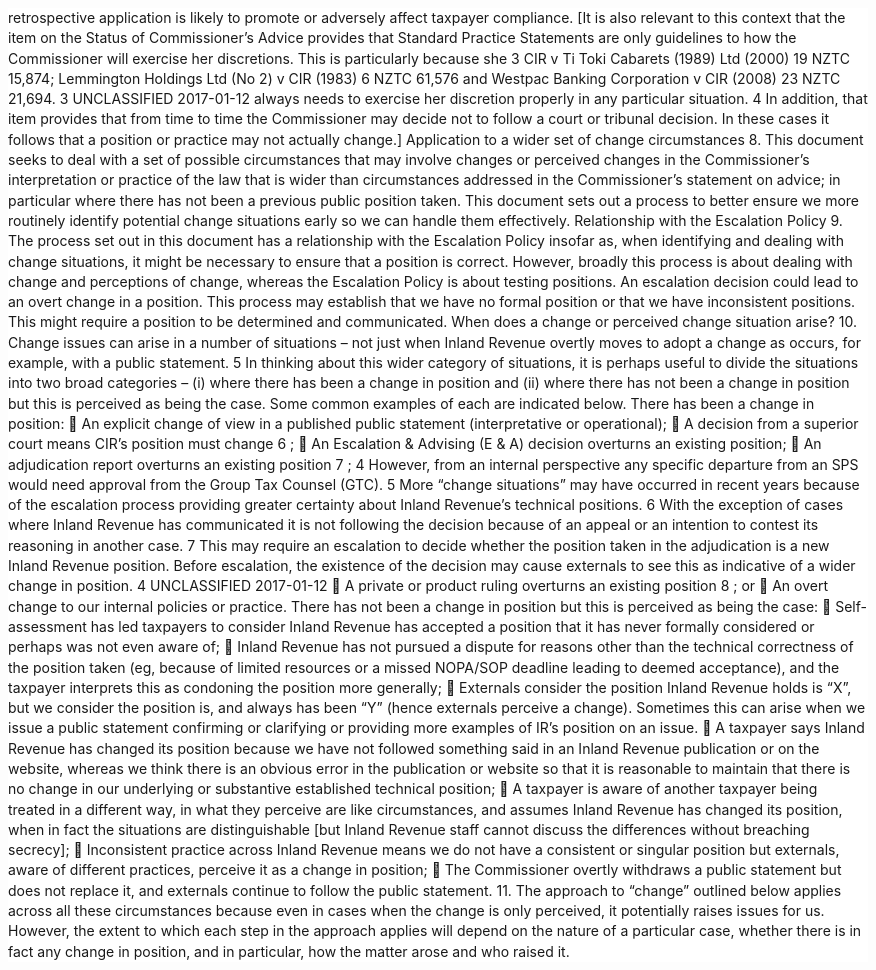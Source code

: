 retrospective application is likely to promote or adversely affect taxpayer compliance. \[It is also relevant to this context that the item on the Status of Commissioner’s Advice provides that Standard Practice Statements are only guidelines to how the Commissioner will exercise her discretions. This is particularly because she 3 CIR v Ti Toki Cabarets (1989) Ltd (2000) 19 NZTC 15,874; Lemmington Holdings Ltd (No 2) v CIR (1983) 6 NZTC 61,576 and Westpac Banking Corporation v CIR (2008) 23 NZTC 21,694. 3 UNCLASSIFIED 2017-01-12 always needs to exercise her discretion properly in any particular situation. 4 In addition, that item provides that from time to time the Commissioner may decide not to follow a court or tribunal decision. In these cases it follows that a position or practice may not actually change.\] Application to a wider set of change circumstances 8. This document seeks to deal with a set of possible circumstances that may involve changes or perceived changes in the Commissioner’s interpretation or practice of the law that is wider than circumstances addressed in the Commissioner’s statement on advice; in particular where there has not been a previous public position taken. This document sets out a process to better ensure we more routinely identify potential change situations early so we can handle them effectively. Relationship with the Escalation Policy 9. The process set out in this document has a relationship with the Escalation Policy insofar as, when identifying and dealing with change situations, it might be necessary to ensure that a position is correct. However, broadly this process is about dealing with change and perceptions of change, whereas the Escalation Policy is about testing positions. An escalation decision could lead to an overt change in a position. This process may establish that we have no formal position or that we have inconsistent positions. This might require a position to be determined and communicated. When does a change or perceived change situation arise? 10. Change issues can arise in a number of situations – not just when Inland Revenue overtly moves to adopt a change as occurs, for example, with a public statement. 5 In thinking about this wider category of situations, it is perhaps useful to divide the situations into two broad categories – (i) where there has been a change in position and (ii) where there has not been a change in position but this is perceived as being the case. Some common examples of each are indicated below. There has been a change in position:  An explicit change of view in a published public statement (interpretative or operational);  A decision from a superior court means CIR’s position must change 6 ;  An Escalation & Advising (E & A) decision overturns an existing position;  An adjudication report overturns an existing position 7 ; 4 However, from an internal perspective any specific departure from an SPS would need approval from the Group Tax Counsel (GTC). 5 More “change situations” may have occurred in recent years because of the escalation process providing greater certainty about Inland Revenue’s technical positions. 6 With the exception of cases where Inland Revenue has communicated it is not following the decision because of an appeal or an intention to contest its reasoning in another case. 7 This may require an escalation to decide whether the position taken in the adjudication is a new Inland Revenue position. Before escalation, the existence of the decision may cause externals to see this as indicative of a wider change in position. 4 UNCLASSIFIED 2017-01-12  A private or product ruling overturns an existing position 8 ; or  An overt change to our internal policies or practice. There has not been a change in position but this is perceived as being the case:  Self-assessment has led taxpayers to consider Inland Revenue has accepted a position that it has never formally considered or perhaps was not even aware of;  Inland Revenue has not pursued a dispute for reasons other than the technical correctness of the position taken (eg, because of limited resources or a missed NOPA/SOP deadline leading to deemed acceptance), and the taxpayer interprets this as condoning the position more generally;  Externals consider the position Inland Revenue holds is “X”, but we consider the position is, and always has been “Y” (hence externals perceive a change). Sometimes this can arise when we issue a public statement confirming or clarifying or providing more examples of IR’s position on an issue.  A taxpayer says Inland Revenue has changed its position because we have not followed something said in an Inland Revenue publication or on the website, whereas we think there is an obvious error in the publication or website so that it is reasonable to maintain that there is no change in our underlying or substantive established technical position;  A taxpayer is aware of another taxpayer being treated in a different way, in what they perceive are like circumstances, and assumes Inland Revenue has changed its position, when in fact the situations are distinguishable \[but Inland Revenue staff cannot discuss the differences without breaching secrecy\];  Inconsistent practice across Inland Revenue means we do not have a consistent or singular position but externals, aware of different practices, perceive it as a change in position;  The Commissioner overtly withdraws a public statement but does not replace it, and externals continue to follow the public statement. 11. The approach to “change” outlined below applies across all these circumstances because even in cases when the change is only perceived, it potentially raises issues for us. However, the extent to which each step in the approach applies will depend on the nature of a particular case, whether there is in fact any change in position, and in particular, how the matter arose and who raised it.